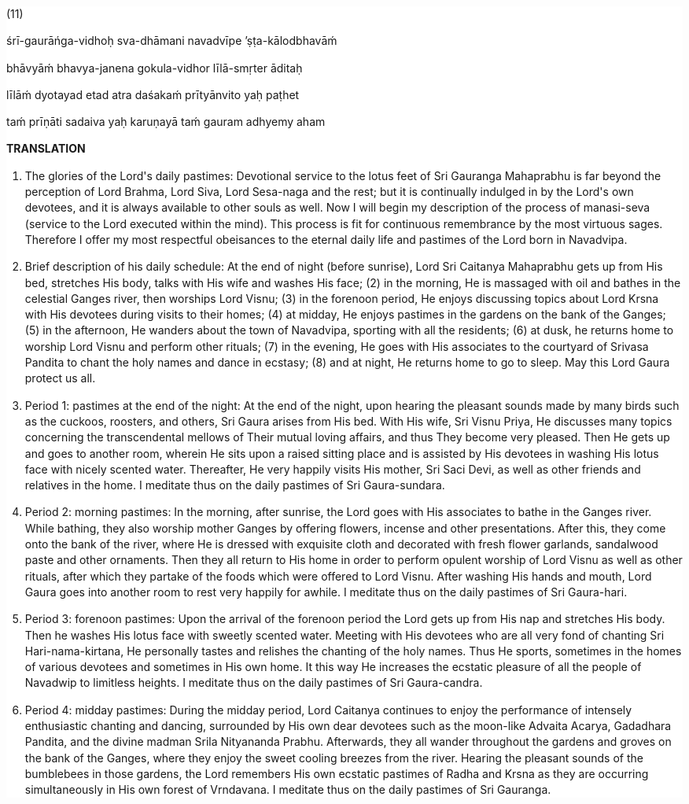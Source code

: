 (11)

śrī-gaurāńga-vidhoḥ sva-dhāmani navadvīpe ’ṣṭa-kālodbhavāḿ

bhāvyāḿ bhavya-janena gokula-vidhor līlā-smṛter āditaḥ

līlāḿ dyotayad etad atra daśakaḿ prītyānvito yaḥ paṭhet

taḿ prīṇāti sadaiva yaḥ karuṇayā taḿ gauram adhyemy aham

**TRANSLATION**

1) The glories of the Lord's daily pastimes: Devotional service to the lotus feet of Sri Gauranga Mahaprabhu is far beyond the perception of Lord Brahma, Lord Siva, Lord Sesa-naga and the rest; but it is continually indulged in by the Lord's own devotees, and it is always available to other souls as well. Now I will begin my description of the process of manasi-seva (service to the Lord executed within the mind). This process is fit for continuous remembrance by the most virtuous sages. Therefore I offer my most respectful obeisances to the eternal daily life and pastimes of the Lord born in Navadvipa.

2) Brief description of his daily schedule: At the end of night (before sunrise), Lord Sri Caitanya Mahaprabhu gets up from His bed, stretches His body, talks with His wife and washes His face; (2) in the morning, He is massaged with oil and bathes in the celestial Ganges river, then worships Lord Visnu; (3) in the forenoon period, He enjoys discussing topics about Lord Krsna with His devotees during visits to their homes; (4) at midday, He enjoys pastimes in the gardens on the bank of the Ganges; (5) in the afternoon, He wanders about the town of Navadvipa, sporting with all the residents; (6) at dusk, he returns home to worship Lord Visnu and perform other rituals; (7) in the evening, He goes with His associates to the courtyard of Srivasa Pandita to chant the holy names and dance in ecstasy; (8) and at night, He returns home to go to sleep. May this Lord Gaura protect us all.

3) Period 1: pastimes at the end of the night: At the end of the night, upon hearing the pleasant sounds made by many birds such as the cuckoos, roosters, and others, Sri Gaura arises from His bed. With His wife, Sri Visnu Priya, He discusses many topics concerning the transcendental mellows of Their mutual loving affairs, and thus They become very pleased. Then He gets up and goes to another room, wherein He sits upon a raised sitting place and is assisted by His devotees in washing His lotus face with nicely scented water. Thereafter, He very happily visits His mother, Sri Saci Devi, as well as other friends and relatives in the home. I meditate thus on the daily pastimes of Sri Gaura-sundara.

4) Period 2: morning pastimes: In the morning, after sunrise, the Lord goes with His associates to bathe in the Ganges river. While bathing, they also worship mother Ganges by offering flowers, incense and other presentations. After this, they come onto the bank of the river, where He is dressed with exquisite cloth and decorated with fresh flower garlands, sandalwood paste and other ornaments. Then they all return to His home in order to perform opulent worship of Lord Visnu as well as other rituals, after which they partake of the foods which were offered to Lord Visnu. After washing His hands and mouth, Lord Gaura goes into another room to rest very happily for awhile. I meditate thus on the daily pastimes of Sri Gaura-hari.

5) Period 3: forenoon pastimes: Upon the arrival of the forenoon period the Lord gets up from His nap and stretches His body. Then he washes His lotus face with sweetly scented water. Meeting with His devotees who are all very fond of chanting Sri Hari-nama-kirtana, He personally tastes and relishes the chanting of the holy names. Thus He sports, sometimes in the homes of various devotees and sometimes in His own home. It this way He increases the ecstatic pleasure of all the people of Navadwip to limitless heights. I meditate thus on the daily pastimes of Sri Gaura-candra.

6) Period 4: midday pastimes: During the midday period, Lord Caitanya continues to enjoy the performance of intensely enthusiastic chanting and dancing, surrounded by His own dear devotees such as the moon-like Advaita Acarya, Gadadhara Pandita, and the divine madman Srila Nityananda Prabhu. Afterwards, they all wander throughout the gardens and groves on the bank of the Ganges, where they enjoy the sweet cooling breezes from the river. Hearing the pleasant sounds of the bumblebees in those gardens, the Lord remembers His own ecstatic pastimes of Radha and Krsna as they are occurring simultaneously in His own forest of Vrndavana. I meditate thus on the daily pastimes of Sri Gauranga.
